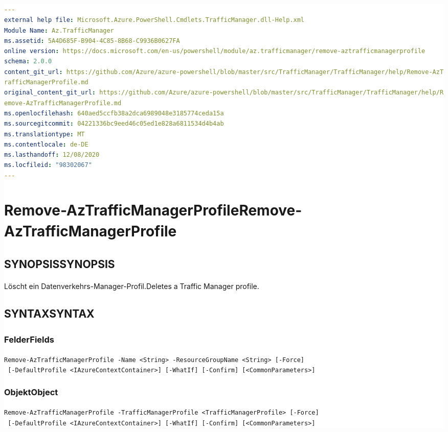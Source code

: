 ```yaml
---
external help file: Microsoft.Azure.PowerShell.Cmdlets.TrafficManager.dll-Help.xml
Module Name: Az.TrafficManager
ms.assetid: 5A4D685F-B904-4C85-8B68-C9936B0627FA
online version: https://docs.microsoft.com/en-us/powershell/module/az.trafficmanager/remove-aztrafficmanagerprofile
schema: 2.0.0
content_git_url: https://github.com/Azure/azure-powershell/blob/master/src/TrafficManager/TrafficManager/help/Remove-AzTrafficManagerProfile.md
original_content_git_url: https://github.com/Azure/azure-powershell/blob/master/src/TrafficManager/TrafficManager/help/Remove-AzTrafficManagerProfile.md
ms.openlocfilehash: 640aed5ccfb38a2dca6989048e3185774ceda15a
ms.sourcegitcommit: 04221336bc9eed46c05ed1e828a6811534d4b4ab
ms.translationtype: MT
ms.contentlocale: de-DE
ms.lasthandoff: 12/08/2020
ms.locfileid: "98302067"
---
```

# <span data-ttu-id="42df3-101">Remove-AzTrafficManagerProfile</span><span class="sxs-lookup"><span data-stu-id="42df3-101">Remove-AzTrafficManagerProfile</span></span>

## <span data-ttu-id="42df3-102">SYNOPSIS</span><span class="sxs-lookup"><span data-stu-id="42df3-102">SYNOPSIS</span></span>
<span data-ttu-id="42df3-103">Löscht ein Datenverkehrs-Manager-Profil.</span><span class="sxs-lookup"><span data-stu-id="42df3-103">Deletes a Traffic Manager profile.</span></span>

## <span data-ttu-id="42df3-104">SYNTAX</span><span class="sxs-lookup"><span data-stu-id="42df3-104">SYNTAX</span></span>

### <span data-ttu-id="42df3-105">Felder</span><span class="sxs-lookup"><span data-stu-id="42df3-105">Fields</span></span>
```
Remove-AzTrafficManagerProfile -Name <String> -ResourceGroupName <String> [-Force]
 [-DefaultProfile <IAzureContextContainer>] [-WhatIf] [-Confirm] [<CommonParameters>]
```

### <span data-ttu-id="42df3-106">Objekt</span><span class="sxs-lookup"><span data-stu-id="42df3-106">Object</span></span>
```
Remove-AzTrafficManagerProfile -TrafficManagerProfile <TrafficManagerProfile> [-Force]
 [-DefaultProfile <IAzureContextContainer>] [-WhatIf] [-Confirm] [<CommonParameters>]
```
